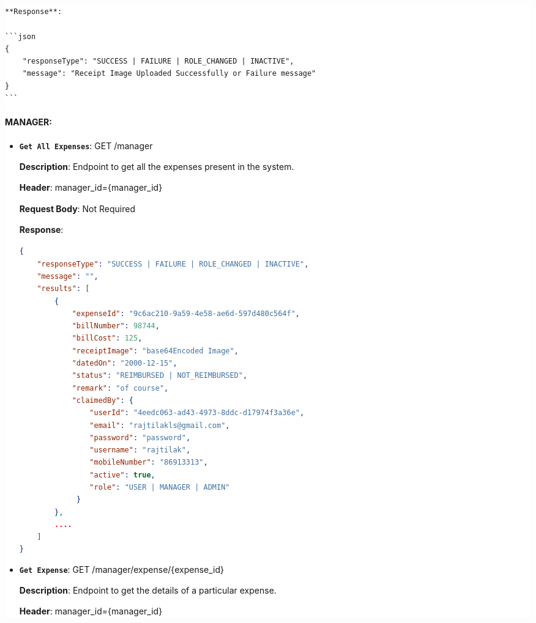     **Response**:
    
    ```json
    {
        "responseType": "SUCCESS | FAILURE | ROLE_CHANGED | INACTIVE",
        "message": "Receipt Image Uploaded Successfully or Failure message"
    }
    ```
    
#### MANAGER:

- **`Get All Expenses`**: GET /manager

    **Description**: Endpoint to get all the expenses present in the system.
    
    **Header**:
    manager_id={manager_id}

    **Request Body**: Not Required
    
    **Response**:
    
    ```json
    {
        "responseType": "SUCCESS | FAILURE | ROLE_CHANGED | INACTIVE",
        "message": "",
        "results": [
            {
                "expenseId": "9c6ac210-9a59-4e58-ae6d-597d480c564f",
                "billNumber": 98744,
                "billCost": 125,
                "receiptImage": "base64Encoded Image",
                "datedOn": "2000-12-15",
                "status": "REIMBURSED | NOT_REIMBURSED",
                "remark": "of course",
                "claimedBy": {
                    "userId": "4eedc063-ad43-4973-8ddc-d17974f3a36e",
                    "email": "rajtilakls@gmail.com",
                    "password": "password",
                    "username": "rajtilak",
                    "mobileNumber": "86913313",
                    "active": true,
                    "role": "USER | MANAGER | ADMIN"
                 }
            },
            ....
        ]
    }
    ```
    
- **`Get Expense`**: GET /manager/expense/{expense_id}

    **Description**: Endpoint to get the details of a particular expense.
    
    **Header**:
    manager_id={manager_id}
